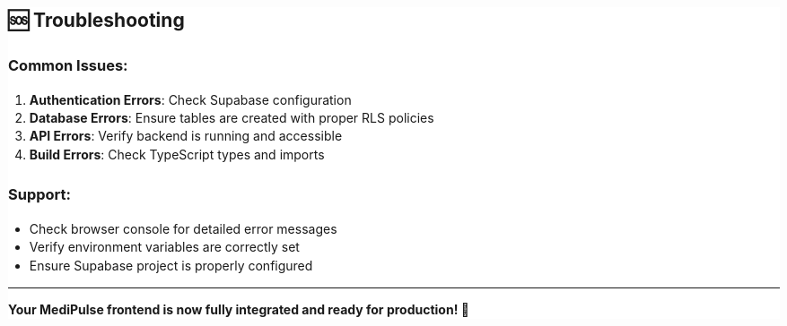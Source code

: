 ## 🆘 Troubleshooting

### Common Issues:
1. **Authentication Errors**: Check Supabase configuration
2. **Database Errors**: Ensure tables are created with proper RLS policies
3. **API Errors**: Verify backend is running and accessible
4. **Build Errors**: Check TypeScript types and imports

### Support:
- Check browser console for detailed error messages
- Verify environment variables are correctly set
- Ensure Supabase project is properly configured

---

**Your MediPulse frontend is now fully integrated and ready for production! 🎉**
